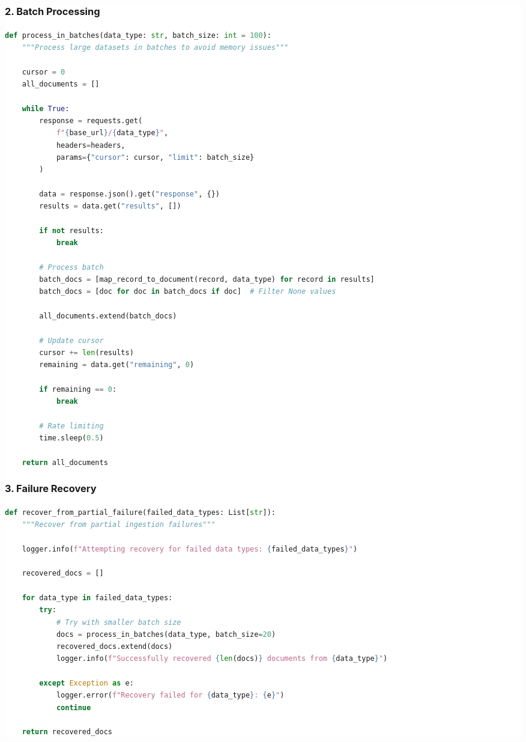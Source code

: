 ### 2. Batch Processing
```python
def process_in_batches(data_type: str, batch_size: int = 100):
    """Process large datasets in batches to avoid memory issues"""
    
    cursor = 0
    all_documents = []
    
    while True:
        response = requests.get(
            f"{base_url}/{data_type}",
            headers=headers,
            params={"cursor": cursor, "limit": batch_size}
        )
        
        data = response.json().get("response", {})
        results = data.get("results", [])
        
        if not results:
            break
            
        # Process batch
        batch_docs = [map_record_to_document(record, data_type) for record in results]
        batch_docs = [doc for doc in batch_docs if doc]  # Filter None values
        
        all_documents.extend(batch_docs)
        
        # Update cursor
        cursor += len(results)
        remaining = data.get("remaining", 0)
        
        if remaining == 0:
            break
            
        # Rate limiting
        time.sleep(0.5)
    
    return all_documents
```

### 3. Failure Recovery
```python
def recover_from_partial_failure(failed_data_types: List[str]):
    """Recover from partial ingestion failures"""
    
    logger.info(f"Attempting recovery for failed data types: {failed_data_types}")
    
    recovered_docs = []
    
    for data_type in failed_data_types:
        try:
            # Try with smaller batch size
            docs = process_in_batches(data_type, batch_size=20)
            recovered_docs.extend(docs)
            logger.info(f"Successfully recovered {len(docs)} documents from {data_type}")
            
        except Exception as e:
            logger.error(f"Recovery failed for {data_type}: {e}")
            continue
    
    return recovered_docs
```
